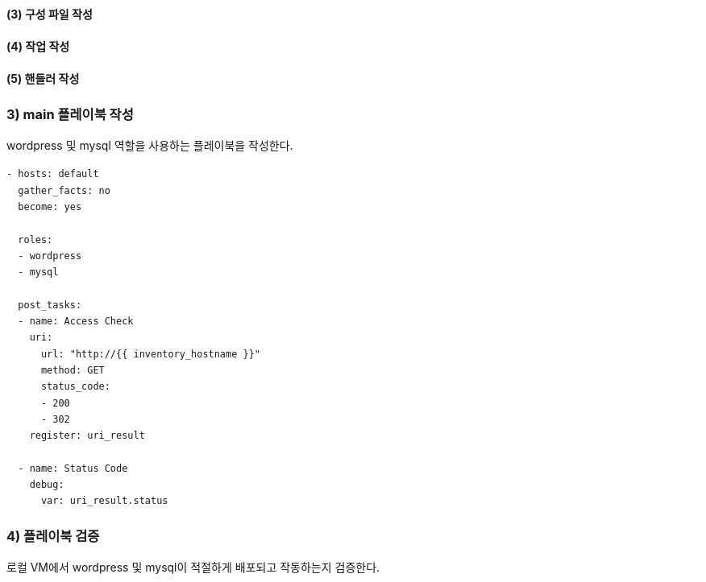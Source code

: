 #### (3) 구성 파일 작성

```

```

#### (4) 작업 작성

```

```

#### (5) 핸들러 작성

```

```



### 3) main 플레이북 작성

wordpress 및 mysql 역할을 사용하는 플레이북을 작성한다.

```
- hosts: default
  gather_facts: no
  become: yes

  roles:
  - wordpress
  - mysql

  post_tasks:
  - name: Access Check
    uri:
      url: "http://{{ inventory_hostname }}"
      method: GET
      status_code: 
      - 200
      - 302
    register: uri_result

  - name: Status Code
    debug:
      var: uri_result.status

```



### 4) 플레이북 검증

로컬 VM에서 wordpress 및 mysql이 적절하게 배포되고 작동하는지 검증한다.

```

```
